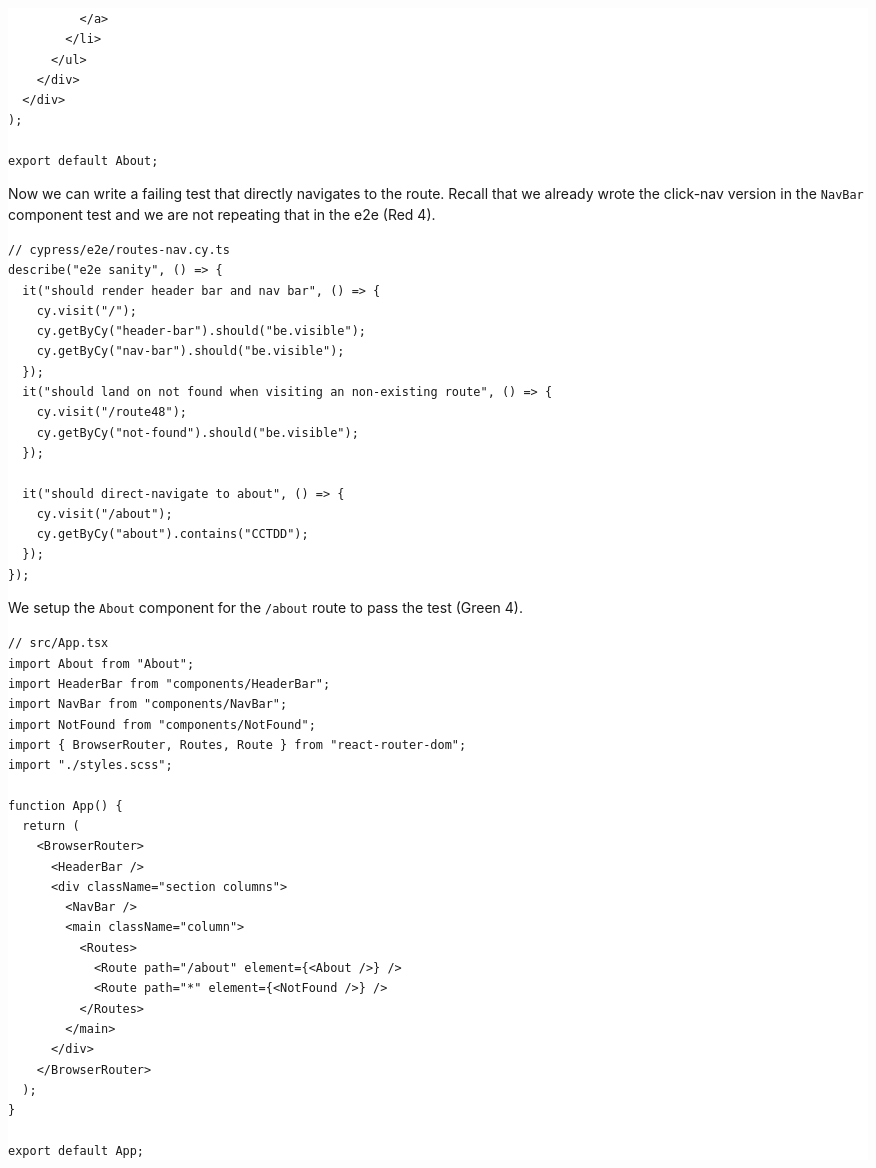 ```tsx
          </a>
        </li>
      </ul>
    </div>
  </div>
);

export default About;
```

Now we can write a failing test that directly navigates to the route. Recall that we already wrote the click-nav version in the `NavBar` component test and we are not repeating that in the e2e (Red 4).

```tsx
// cypress/e2e/routes-nav.cy.ts
describe("e2e sanity", () => {
  it("should render header bar and nav bar", () => {
    cy.visit("/");
    cy.getByCy("header-bar").should("be.visible");
    cy.getByCy("nav-bar").should("be.visible");
  });
  it("should land on not found when visiting an non-existing route", () => {
    cy.visit("/route48");
    cy.getByCy("not-found").should("be.visible");
  });

  it("should direct-navigate to about", () => {
    cy.visit("/about");
    cy.getByCy("about").contains("CCTDD");
  });
});
```

We setup the `About` component for the `/about` route to pass the test (Green 4).

```tsx
// src/App.tsx
import About from "About";
import HeaderBar from "components/HeaderBar";
import NavBar from "components/NavBar";
import NotFound from "components/NotFound";
import { BrowserRouter, Routes, Route } from "react-router-dom";
import "./styles.scss";

function App() {
  return (
    <BrowserRouter>
      <HeaderBar />
      <div className="section columns">
        <NavBar />
        <main className="column">
          <Routes>
            <Route path="/about" element={<About />} />
            <Route path="*" element={<NotFound />} />
          </Routes>
        </main>
      </div>
    </BrowserRouter>
  );
}

export default App;
```
